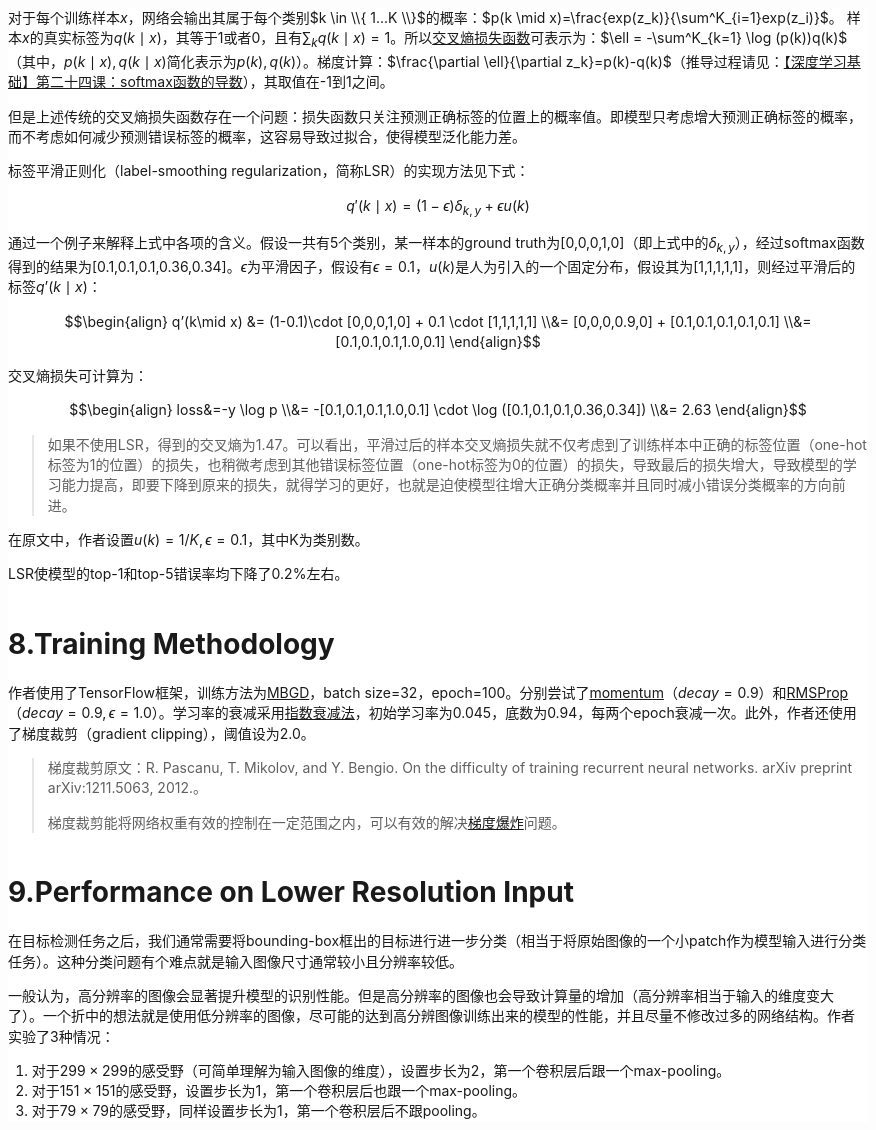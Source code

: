 对于每个训练样本$x$，网络会输出其属于每个类别$k \in \\{ 1...K \\}$的概率：$p(k \mid x)=\frac{exp(z_k)}{\sum^K_{i=1}exp(z_i)}$。 样本$x$的真实标签为$q(k\mid x)$，其等于1或者0，且有$\sum_k q(k\mid x)=1$。所以[交叉熵损失函数](http://shichaoxin.com/2019/09/04/深度学习基础-第二课-softmax分类器和交叉熵损失函数/#3交叉熵损失函数)可表示为：$\ell = -\sum^K_{k=1} \log (p(k))q(k)$（其中，$p(k\mid x),q(k\mid x)$简化表示为$p(k),q(k)$）。梯度计算：$\frac{\partial \ell}{\partial z_k}=p(k)-q(k)$（推导过程请见：[【深度学习基础】第二十四课：softmax函数的导数](http://shichaoxin.com/2020/05/12/深度学习基础-第二十四课-softmax函数的导数/)），其取值在-1到1之间。

但是上述传统的交叉熵损失函数存在一个问题：损失函数只关注预测正确标签的位置上的概率值。即模型只考虑增大预测正确标签的概率，而不考虑如何减少预测错误标签的概率，这容易导致过拟合，使得模型泛化能力差。

标签平滑正则化（label-smoothing regularization，简称LSR）的实现方法见下式：

$$q'(k \mid x)=(1-\epsilon) \delta_{k,y}+\epsilon u(k)$$

通过一个例子来解释上式中各项的含义。假设一共有5个类别，某一样本的ground truth为[0,0,0,1,0]（即上式中的$\delta_{k,y}$），经过softmax函数得到的结果为[0.1,0.1,0.1,0.36,0.34]。$\epsilon$为平滑因子，假设有$\epsilon=0.1$，$u(k)$是人为引入的一个固定分布，假设其为[1,1,1,1,1]，则经过平滑后的标签$q’(k\mid x)$：

$$\begin{align} q’(k\mid x) &= (1-0.1)\cdot [0,0,0,1,0] + 0.1 \cdot [1,1,1,1,1] \\&= [0,0,0,0.9,0] + [0.1,0.1,0.1,0.1,0.1] \\&= [0.1,0.1,0.1,1.0,0.1] \end{align}$$

交叉熵损失可计算为：

$$\begin{align} loss&=-y \log p \\&= -[0.1,0.1,0.1,1.0,0.1] \cdot \log ([0.1,0.1,0.1,0.36,0.34]) \\&= 2.63 \end{align}$$

>如果不使用LSR，得到的交叉熵为1.47。可以看出，平滑过后的样本交叉熵损失就不仅考虑到了训练样本中正确的标签位置（one-hot标签为1的位置）的损失，也稍微考虑到其他错误标签位置（one-hot标签为0的位置）的损失，导致最后的损失增大，导致模型的学习能力提高，即要下降到原来的损失，就得学习的更好，也就是迫使模型往增大正确分类概率并且同时减小错误分类概率的方向前进。

在原文中，作者设置$u(k)=1/K, \epsilon=0.1$，其中K为类别数。

LSR使模型的top-1和top-5错误率均下降了0.2%左右。

# 8.Training Methodology

作者使用了TensorFlow框架，训练方法为[MBGD](http://shichaoxin.com/2020/02/20/深度学习基础-第十五课-mini-batch梯度下降法/)，batch size=32，epoch=100。分别尝试了[momentum](http://shichaoxin.com/2020/03/05/深度学习基础-第十七课-Momentum梯度下降法/)（$decay=0.9$）和[RMSProp](http://shichaoxin.com/2020/03/13/深度学习基础-第十八课-RMSprop/)（$decay=0.9,\epsilon=1.0$）。学习率的衰减采用[指数衰减法](http://shichaoxin.com/2020/03/23/深度学习基础-第二十课-学习率衰减/#32方式二)，初始学习率为0.045，底数为0.94，每两个epoch衰减一次。此外，作者还使用了梯度裁剪（gradient clipping），阈值设为2.0。

>梯度裁剪原文：R. Pascanu, T. Mikolov, and Y. Bengio. On the difficulty of training recurrent neural networks. arXiv preprint arXiv:1211.5063, 2012.。
>
>梯度裁剪能将网络权重有效的控制在一定范围之内，可以有效的解决[梯度爆炸](http://shichaoxin.com/2020/02/07/深度学习基础-第十三课-梯度消失和梯度爆炸/)问题。

# 9.Performance on Lower Resolution Input

在目标检测任务之后，我们通常需要将bounding-box框出的目标进行进一步分类（相当于将原始图像的一个小patch作为模型输入进行分类任务）。这种分类问题有个难点就是输入图像尺寸通常较小且分辨率较低。

一般认为，高分辨率的图像会显著提升模型的识别性能。但是高分辨率的图像也会导致计算量的增加（高分辨率相当于输入的维度变大了）。一个折中的想法就是使用低分辨率的图像，尽可能的达到高分辨图像训练出来的模型的性能，并且尽量不修改过多的网络结构。作者实验了3种情况：

1. 对于$299 \times 299$的感受野（可简单理解为输入图像的维度），设置步长为2，第一个卷积层后跟一个max-pooling。
2. 对于$151 \times 151$的感受野，设置步长为1，第一个卷积层后也跟一个max-pooling。
3. 对于$79 \times 79$的感受野，同样设置步长为1，第一个卷积层后不跟pooling。
